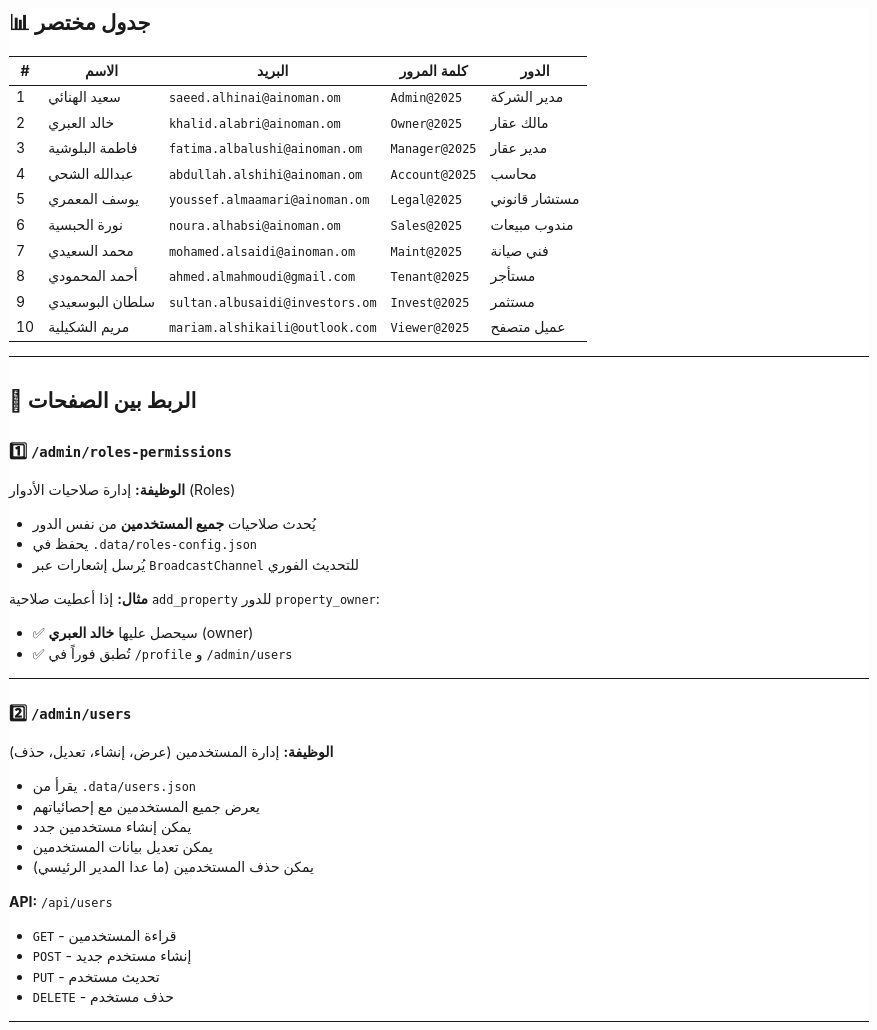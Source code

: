 
## 📊 جدول مختصر

| # | الاسم | البريد | كلمة المرور | الدور |
|---|-------|--------|-------------|-------|
| 1 | سعيد الهنائي | `saeed.alhinai@ainoman.om` | `Admin@2025` | مدير الشركة |
| 2 | خالد العبري | `khalid.alabri@ainoman.om` | `Owner@2025` | مالك عقار |
| 3 | فاطمة البلوشية | `fatima.albalushi@ainoman.om` | `Manager@2025` | مدير عقار |
| 4 | عبدالله الشحي | `abdullah.alshihi@ainoman.om` | `Account@2025` | محاسب |
| 5 | يوسف المعمري | `youssef.almaamari@ainoman.om` | `Legal@2025` | مستشار قانوني |
| 6 | نورة الحبسية | `noura.alhabsi@ainoman.om` | `Sales@2025` | مندوب مبيعات |
| 7 | محمد السعيدي | `mohamed.alsaidi@ainoman.om` | `Maint@2025` | فني صيانة |
| 8 | أحمد المحمودي | `ahmed.almahmoudi@gmail.com` | `Tenant@2025` | مستأجر |
| 9 | سلطان البوسعيدي | `sultan.albusaidi@investors.om` | `Invest@2025` | مستثمر |
| 10 | مريم الشكيلية | `mariam.alshikaili@outlook.com` | `Viewer@2025` | عميل متصفح |

---

## 🔗 الربط بين الصفحات

### 1️⃣ `/admin/roles-permissions`
**الوظيفة:** إدارة صلاحيات الأدوار (Roles)
- يُحدث صلاحيات **جميع المستخدمين** من نفس الدور
- يحفظ في `.data/roles-config.json`
- يُرسل إشعارات عبر `BroadcastChannel` للتحديث الفوري

**مثال:** إذا أعطيت صلاحية `add_property` للدور `property_owner`:
- ✅ سيحصل عليها **خالد العبري** (owner)
- ✅ تُطبق فوراً في `/profile` و `/admin/users`

---

### 2️⃣ `/admin/users`
**الوظيفة:** إدارة المستخدمين (عرض، إنشاء، تعديل، حذف)
- يقرأ من `.data/users.json`
- يعرض جميع المستخدمين مع إحصائياتهم
- يمكن إنشاء مستخدمين جدد
- يمكن تعديل بيانات المستخدمين
- يمكن حذف المستخدمين (ما عدا المدير الرئيسي)

**API:** `/api/users`
- `GET` - قراءة المستخدمين
- `POST` - إنشاء مستخدم جديد
- `PUT` - تحديث مستخدم
- `DELETE` - حذف مستخدم

---